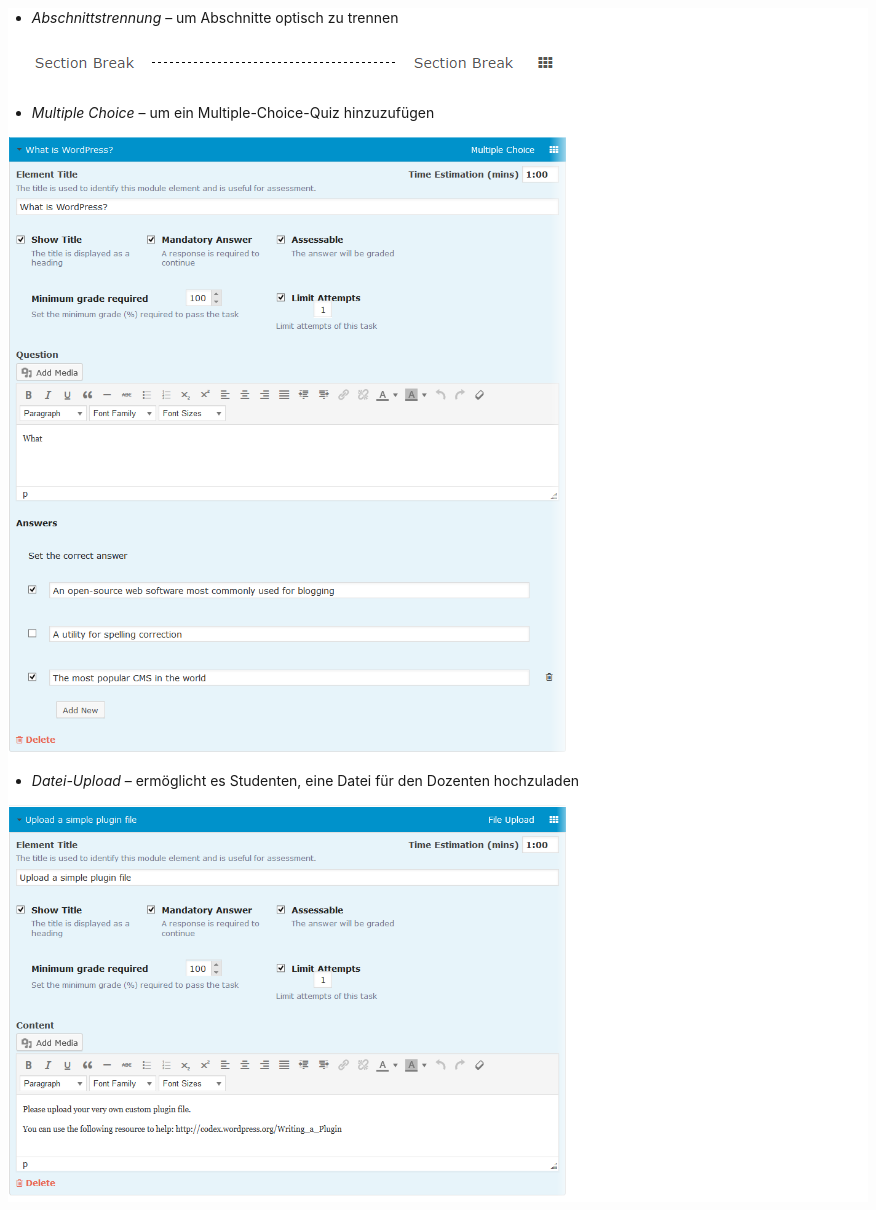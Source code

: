 *   _Abschnittstrennung_ – um Abschnitte optisch zu trennen

![BrainPress - Kurs - Einheiten - Elemente - Abschnittstrennung](assets/images/BrainPress-Course-Units-Elements-Section-Break-compressor.png)

*   _Multiple Choice_ – um ein Multiple-Choice-Quiz hinzuzufügen

![BrainPress - Kurs - Einheiten - Elemente - Multiple Choice](assets/images/BrainPress-Course-Units-Elements-Multiple-Choice1.png)

*   _Datei-Upload_ – ermöglicht es Studenten, eine Datei für den Dozenten hochzuladen

![BrainPress - Kurs - Einheiten - Elemente - Datei-Upload](assets/images/BrainPress-Course-Units-Elements-File-Upload1.png)
